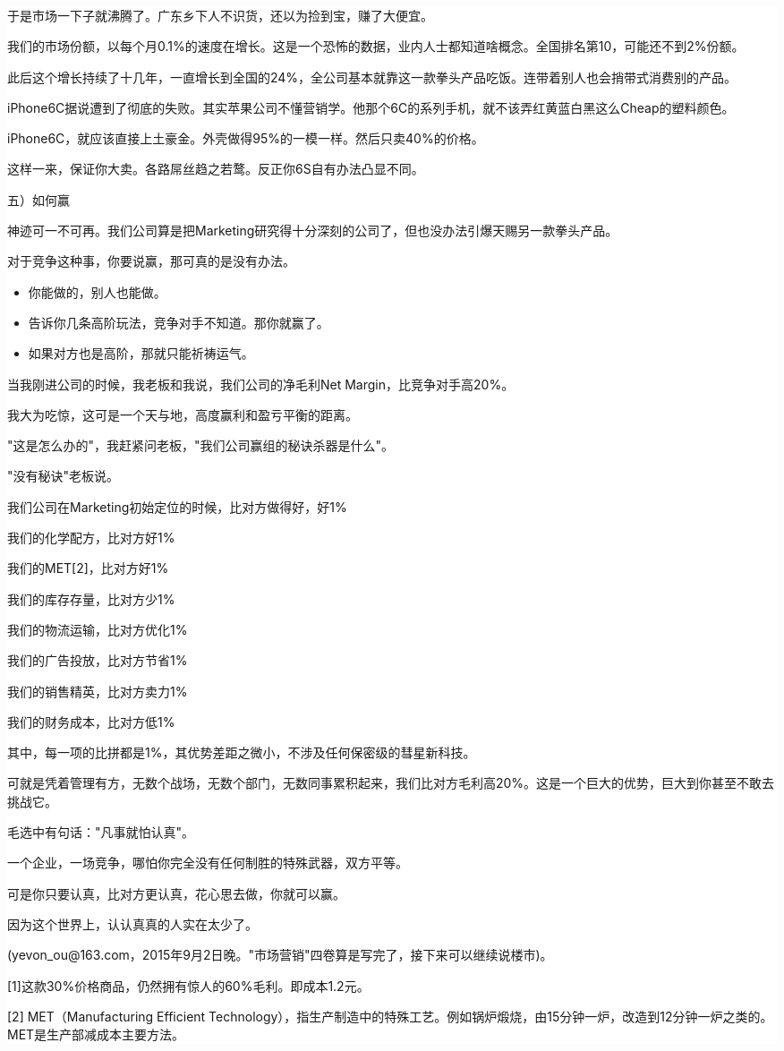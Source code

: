 于是市场一下子就沸腾了。广东乡下人不识货，还以为捡到宝，赚了大便宜。

我们的市场份额，以每个月0.1%的速度在增长。这是一个恐怖的数据，业内人士都知道啥概念。全国排名第10，可能还不到2%份额。

此后这个增长持续了十几年，一直增长到全国的24%，全公司基本就靠这一款拳头产品吃饭。连带着别人也会捎带式消费别的产品。

iPhone6C据说遭到了彻底的失败。其实苹果公司不懂营销学。他那个6C的系列手机，就不该弄红黄蓝白黑这么Cheap的塑料颜色。

iPhone6C，就应该直接上土豪金。外壳做得95%的一模一样。然后只卖40%的价格。

这样一来，保证你大卖。各路屌丝趋之若鹜。反正你6S自有办法凸显不同。

五）如何赢

神迹可一不可再。我们公司算是把Marketing研究得十分深刻的公司了，但也没办法引爆天赐另一款拳头产品。

对于竞争这种事，你要说赢，那可真的是没有办法。

-   你能做的，别人也能做。

-   告诉你几条高阶玩法，竞争对手不知道。那你就赢了。

-   如果对方也是高阶，那就只能祈祷运气。

当我刚进公司的时候，我老板和我说，我们公司的净毛利Net
Margin，比竞争对手高20%。

我大为吃惊，这可是一个天与地，高度赢利和盈亏平衡的距离。

"这是怎么办的"，我赶紧问老板，"我们公司赢组的秘诀杀器是什么"。

"没有秘诀"老板说。

我们公司在Marketing初始定位的时候，比对方做得好，好1%

我们的化学配方，比对方好1%

我们的MET\[2\]，比对方好1%

我们的库存存量，比对方少1%

我们的物流运输，比对方优化1%

我们的广告投放，比对方节省1%

我们的销售精英，比对方卖力1%

我们的财务成本，比对方低1%

其中，每一项的比拼都是1%，其优势差距之微小，不涉及任何保密级的彗星新科技。

可就是凭着管理有方，无数个战场，无数个部门，无数同事累积起来，我们比对方毛利高20%。这是一个巨大的优势，巨大到你甚至不敢去挑战它。

毛选中有句话："凡事就怕认真"。

一个企业，一场竞争，哪怕你完全没有任何制胜的特殊武器，双方平等。

可是你只要认真，比对方更认真，花心思去做，你就可以赢。

因为这个世界上，认认真真的人实在太少了。

(yevon\_ou\@163.com，2015年9月2日晚。"市场营销"四卷算是写完了，接下来可以继续说楼市)。

\[1\]这款30%价格商品，仍然拥有惊人的60%毛利。即成本1.2元。

\[2\] MET（Manufacturing Efficient
Technology），指生产制造中的特殊工艺。例如锅炉煅烧，由15分钟一炉，改造到12分钟一炉之类的。MET是生产部减成本主要方法。
